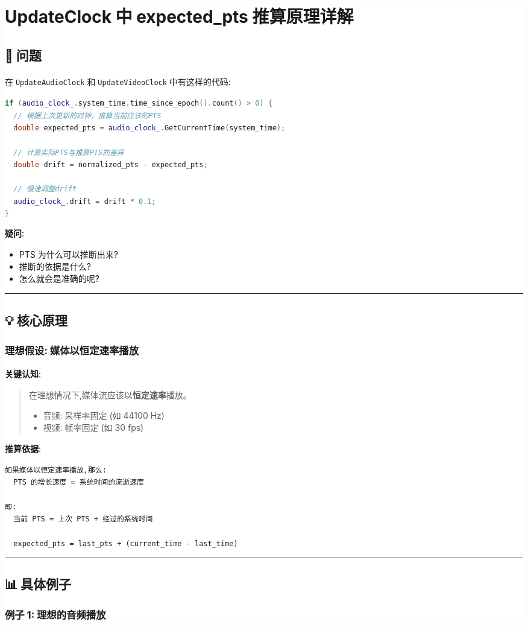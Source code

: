 # UpdateClock 中 expected_pts 推算原理详解

## 🤔 问题

在 `UpdateAudioClock` 和 `UpdateVideoClock` 中有这样的代码:

```cpp
if (audio_clock_.system_time.time_since_epoch().count() > 0) {
  // 根据上次更新的时钟，推算当前应该的PTS
  double expected_pts = audio_clock_.GetCurrentTime(system_time);
  
  // 计算实际PTS与推算PTS的差异
  double drift = normalized_pts - expected_pts;
  
  // 慢速调整drift
  audio_clock_.drift = drift * 0.1;
}
```

**疑问**:
- PTS 为什么可以推断出来?
- 推断的依据是什么?
- 怎么就会是准确的呢?

---

## 💡 核心原理

### 理想假设: 媒体以恒定速率播放

**关键认知**: 
> 在理想情况下,媒体流应该以**恒定速率**播放。
> - 音频: 采样率固定 (如 44100 Hz)
> - 视频: 帧率固定 (如 30 fps)

**推算依据**:
```
如果媒体以恒定速率播放,那么:
  PTS 的增长速度 = 系统时间的流逝速度

即:
  当前 PTS = 上次 PTS + 经过的系统时间
  
  expected_pts = last_pts + (current_time - last_time)
```

---

## 📊 具体例子

### 例子 1: 理想的音频播放
